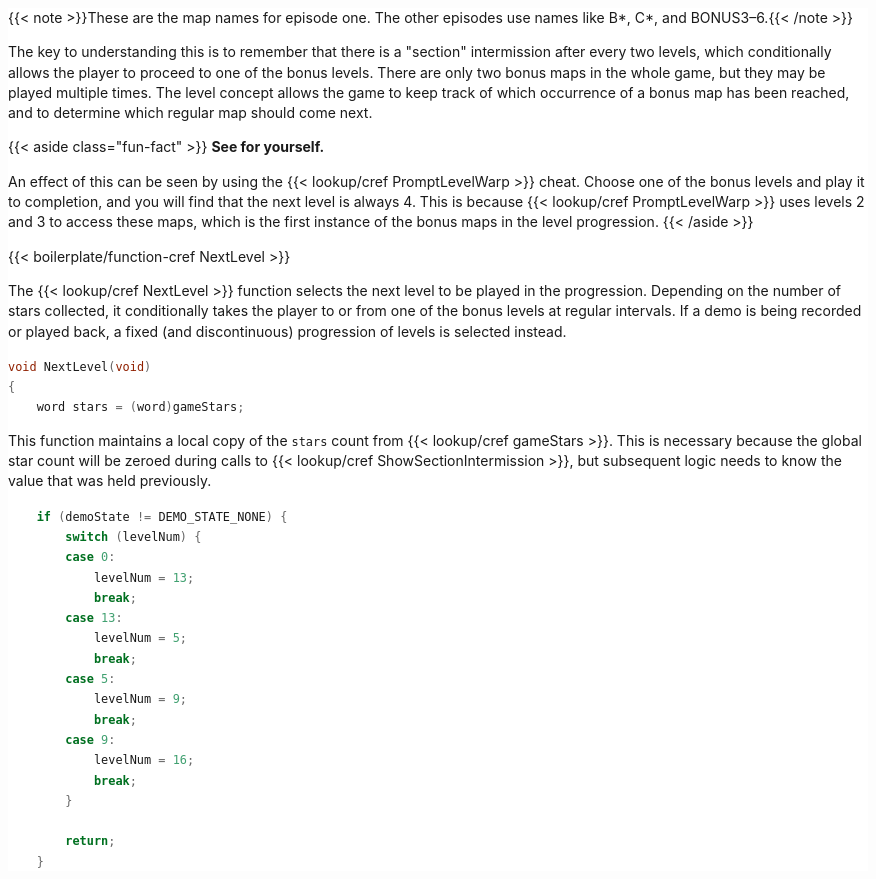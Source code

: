 {{< note >}}These are the map names for episode one. The other episodes use names like B*, C*, and BONUS3&ndash;6.{{< /note >}}

The key to understanding this is to remember that there is a "section" intermission after every two levels, which conditionally allows the player to proceed to one of the bonus levels. There are only two bonus maps in the whole game, but they may be played multiple times. The level concept allows the game to keep track of which occurrence of a bonus map has been reached, and to determine which regular map should come next.

{{< aside class="fun-fact" >}}
**See for yourself.**

An effect of this can be seen by using the {{< lookup/cref PromptLevelWarp >}} cheat. Choose one of the bonus levels and play it to completion, and you will find that the next level is always 4. This is because {{< lookup/cref PromptLevelWarp >}} uses levels 2 and 3 to access these maps, which is the first instance of the bonus maps in the level progression.
{{< /aside >}}

{{< boilerplate/function-cref NextLevel >}}

The {{< lookup/cref NextLevel >}} function selects the next level to be played in the progression. Depending on the number of stars collected, it conditionally takes the player to or from one of the bonus levels at regular intervals. If a demo is being recorded or played back, a fixed (and discontinuous) progression of levels is selected instead.

```c
void NextLevel(void)
{
    word stars = (word)gameStars;
```

This function maintains a local copy of the `stars` count from {{< lookup/cref gameStars >}}. This is necessary because the global star count will be zeroed during calls to {{< lookup/cref ShowSectionIntermission >}}, but subsequent logic needs to know the value that was held previously.

```c
    if (demoState != DEMO_STATE_NONE) {
        switch (levelNum) {
        case 0:
            levelNum = 13;
            break;
        case 13:
            levelNum = 5;
            break;
        case 5:
            levelNum = 9;
            break;
        case 9:
            levelNum = 16;
            break;
        }

        return;
    }
```
